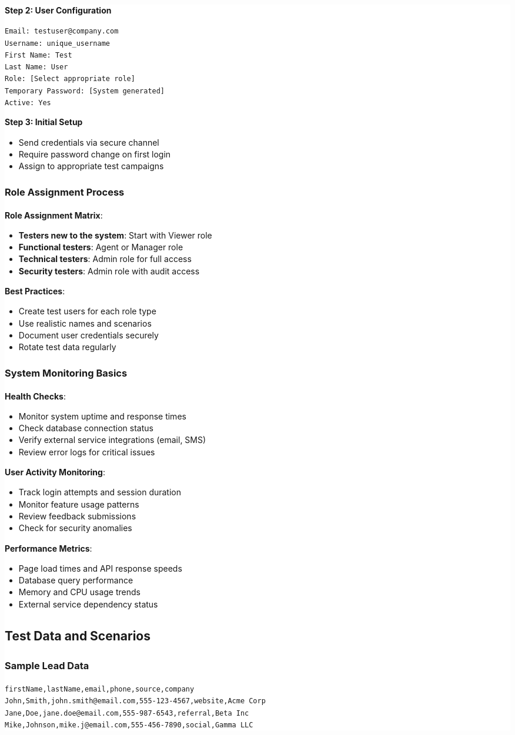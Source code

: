 **Step 2: User Configuration**
```
Email: testuser@company.com
Username: unique_username
First Name: Test
Last Name: User
Role: [Select appropriate role]
Temporary Password: [System generated]
Active: Yes
```

**Step 3: Initial Setup**
- Send credentials via secure channel
- Require password change on first login
- Assign to appropriate test campaigns

### Role Assignment Process

**Role Assignment Matrix**:
- **Testers new to the system**: Start with Viewer role
- **Functional testers**: Agent or Manager role
- **Technical testers**: Admin role for full access
- **Security testers**: Admin role with audit access

**Best Practices**:
- Create test users for each role type
- Use realistic names and scenarios
- Document user credentials securely
- Rotate test data regularly

### System Monitoring Basics

**Health Checks**:
- Monitor system uptime and response times
- Check database connection status
- Verify external service integrations (email, SMS)
- Review error logs for critical issues

**User Activity Monitoring**:
- Track login attempts and session duration
- Monitor feature usage patterns
- Review feedback submissions
- Check for security anomalies

**Performance Metrics**:
- Page load times and API response speeds
- Database query performance
- Memory and CPU usage trends
- External service dependency status

## Test Data and Scenarios

### Sample Lead Data
```csv
firstName,lastName,email,phone,source,company
John,Smith,john.smith@email.com,555-123-4567,website,Acme Corp
Jane,Doe,jane.doe@email.com,555-987-6543,referral,Beta Inc
Mike,Johnson,mike.j@email.com,555-456-7890,social,Gamma LLC
```
